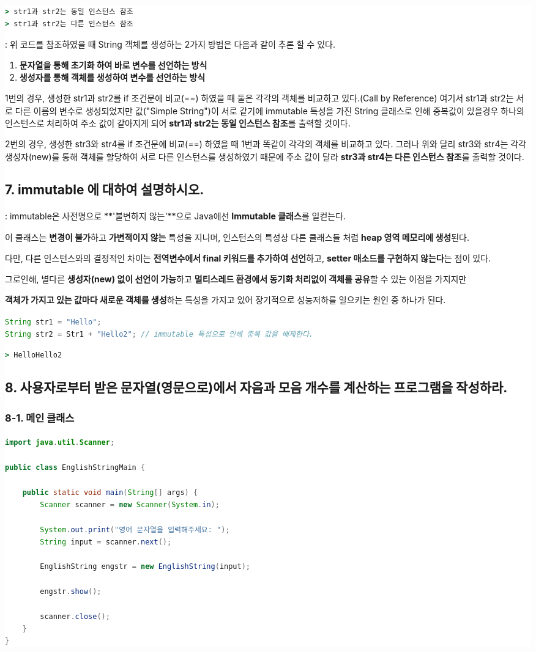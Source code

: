 ```cmd
> str1과 str2는 동일 인스턴스 참조
> str1과 str2는 다른 인스턴스 참조
```

: 위 코드를 참조하였을 때 String 객체를 생성하는 2가지 방법은 다음과 같이 추론 할 수 있다.

1.  **문자열을 통해 초기화 하여 바로 변수를 선언하는 방식**
2.  **생성자를 통해 객체를 생성하여 변수를 선언하는 방식**

1번의 경우, 생성한 str1과 str2를 if 조건문에 비교(==) 하였을 때 둘은 각각의 객체를 비교하고 있다.(Call by Reference) 여기서 str1과 str2는 서로 다른 이름의 변수로 생성되었지만 값("Simple String")이 서로 같기에 immutable 특성을 가진 String 클래스로 인해 중복값이 있을경우 하나의 인스턴스로 처리하여 주소 값이 같아지게 되어 **str1과 str2는 동일 인스턴스 참조**를 출력할 것이다.

2번의 경우, 생성한 str3와 str4를 if 조건문에 비교(==) 하였을 때 1번과 똑같이 각각의 객체를 비교하고 있다. 그러나 위와 달리 str3와 str4는 각각 생성자(new)를 통해 객체를 할당하여 서로 다른 인스턴스를 생성하였기 때문에 주소 값이 달라 **str3과 str4는 다른 인스턴스 참조**를 출력할 것이다.

## 7. immutable 에 대하여 설명하시오. ##

: immutable은 사전명으로 **'불변하지 않는'**으로 Java에선 **Immutable 클래스**를 일컫는다.

이 클래스는 **변경이 불가**하고 **가변적이지 않는** 특성을 지니며, 인스턴스의 특성상 다른 클래스들 처럼 **heap 영역 메모리에 생성**된다.

다만, 다른 인스턴스와의 결정적인 차이는 **전역변수에서 final 키워드를 추가하여 선언**하고, **setter 매소드를 구현하지 않는다**는 점이 있다.

그로인해, 별다른 **생성자(new) 없이 선언이 가능**하고 **멀티스레드 환경에서 동기화 처리없이 객체를 공유**할 수 있는 이점을 가지지만

**객체가 가지고 있는 값마다 새로운 객체를 생성**하는 특성을 가지고 있어 장기적으로 성능저하를 일으키는 원인 중 하나가 된다.

```java
String str1 = "Hello";
String str2 = Str1 + "Hello2"; // immutable 특성으로 인해 중복 값을 배제한다.
```

```cmd
> HelloHello2
```

## 8. 사용자로부터 받은 문자열(영문으로)에서 자음과 모음 개수를 계산하는 프로그램을 작성하라. ##

### 8-1. 메인 클래스 ###

```java
import java.util.Scanner;

public class EnglishStringMain {

	public static void main(String[] args) {
		Scanner scanner = new Scanner(System.in);
		
		System.out.print("영어 문자열을 입력해주세요: ");
		String input = scanner.next();
		
		EnglishString engstr = new EnglishString(input);
		
		engstr.show();
		
		scanner.close();
	}
}
```
